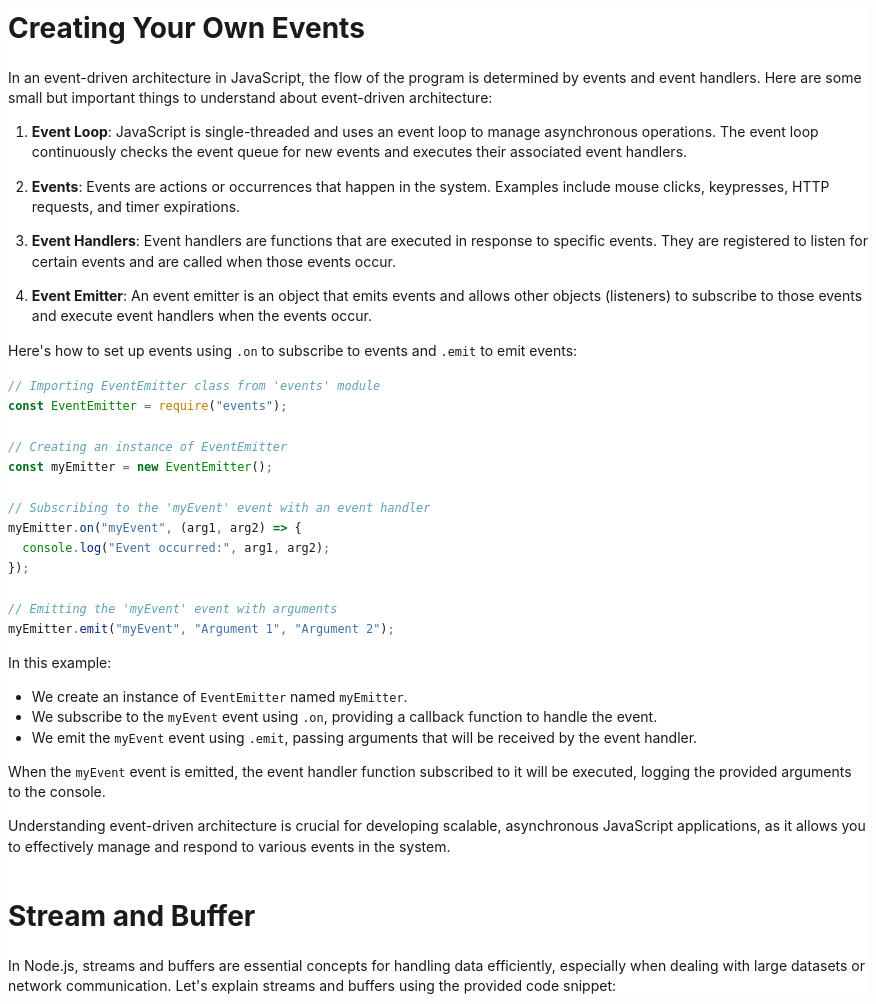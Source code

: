 # Creating Your Own Events

In an event-driven architecture in JavaScript, the flow of the program is determined by events and event handlers. Here are some small but important things to understand about event-driven architecture:

1. **Event Loop**: JavaScript is single-threaded and uses an event loop to manage asynchronous operations. The event loop continuously checks the event queue for new events and executes their associated event handlers.

2. **Events**: Events are actions or occurrences that happen in the system. Examples include mouse clicks, keypresses, HTTP requests, and timer expirations.

3. **Event Handlers**: Event handlers are functions that are executed in response to specific events. They are registered to listen for certain events and are called when those events occur.

4. **Event Emitter**: An event emitter is an object that emits events and allows other objects (listeners) to subscribe to those events and execute event handlers when the events occur.

Here's how to set up events using `.on` to subscribe to events and `.emit` to emit events:

```javascript
// Importing EventEmitter class from 'events' module
const EventEmitter = require("events");

// Creating an instance of EventEmitter
const myEmitter = new EventEmitter();

// Subscribing to the 'myEvent' event with an event handler
myEmitter.on("myEvent", (arg1, arg2) => {
  console.log("Event occurred:", arg1, arg2);
});

// Emitting the 'myEvent' event with arguments
myEmitter.emit("myEvent", "Argument 1", "Argument 2");
```

In this example:

- We create an instance of `EventEmitter` named `myEmitter`.
- We subscribe to the `myEvent` event using `.on`, providing a callback function to handle the event.
- We emit the `myEvent` event using `.emit`, passing arguments that will be received by the event handler.

When the `myEvent` event is emitted, the event handler function subscribed to it will be executed, logging the provided arguments to the console.

Understanding event-driven architecture is crucial for developing scalable, asynchronous JavaScript applications, as it allows you to effectively manage and respond to various events in the system.

# Stream and Buffer

In Node.js, streams and buffers are essential concepts for handling data efficiently, especially when dealing with large datasets or network communication. Let's explain streams and buffers using the provided code snippet:
